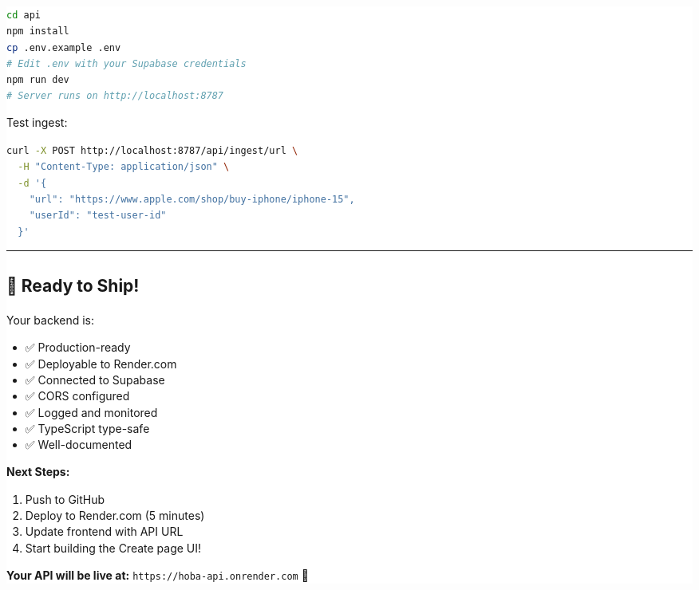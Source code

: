 ```bash
cd api
npm install
cp .env.example .env
# Edit .env with your Supabase credentials
npm run dev
# Server runs on http://localhost:8787
```

Test ingest:
```bash
curl -X POST http://localhost:8787/api/ingest/url \
  -H "Content-Type: application/json" \
  -d '{
    "url": "https://www.apple.com/shop/buy-iphone/iphone-15",
    "userId": "test-user-id"
  }'
```

---

## 🎉 Ready to Ship!

Your backend is:
- ✅ Production-ready
- ✅ Deployable to Render.com
- ✅ Connected to Supabase
- ✅ CORS configured
- ✅ Logged and monitored
- ✅ TypeScript type-safe
- ✅ Well-documented

**Next Steps:**
1. Push to GitHub
2. Deploy to Render.com (5 minutes)
3. Update frontend with API URL
4. Start building the Create page UI!

**Your API will be live at:** `https://hoba-api.onrender.com` 🚀
